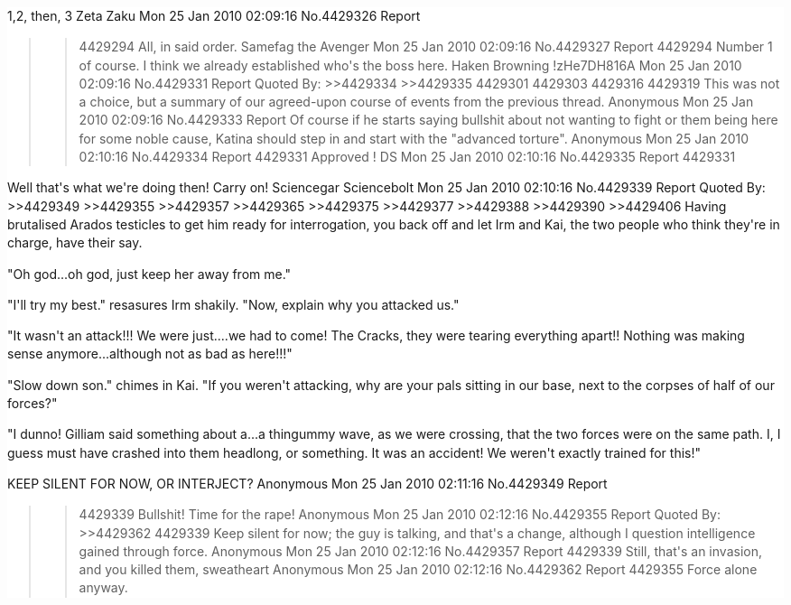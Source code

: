 1,2, then, 3
Zeta Zaku Mon 25 Jan 2010 02:09:16 No.4429326 Report
>>4429294
All, in said order.
Samefag the Avenger Mon 25 Jan 2010 02:09:16 No.4429327 Report
>>4429294
Number 1 of course. I think we already established who's the boss here.
Haken Browning !zHe7DH816A Mon 25 Jan 2010 02:09:16 No.4429331 Report
Quoted By: >>4429334 >>4429335
>>4429301
>>4429303
>>4429316
>>4429319
This was not a choice, but a summary of our agreed-upon course of events from the previous thread.
Anonymous Mon 25 Jan 2010 02:09:16 No.4429333 Report
Of course if he starts saying bullshit about not wanting to fight or them being here for some noble cause, Katina should step in and start with the "advanced torture".
Anonymous Mon 25 Jan 2010 02:10:16 No.4429334 Report
>>4429331
Approved !
DS Mon 25 Jan 2010 02:10:16 No.4429335 Report
>>4429331

Well that's what we're doing then! Carry on!
Sciencegar Sciencebolt Mon 25 Jan 2010 02:10:16 No.4429339 Report
Quoted By: >>4429349 >>4429355 >>4429357 >>4429365 >>4429375 >>4429377 >>4429388 >>4429390 >>4429406
Having brutalised Arados testicles to get him ready for interrogation, you back off and let Irm and Kai, the two people who think they're in charge, have their say.

"Oh god...oh god, just keep her away from me."

"I'll try my best." resasures Irm shakily. "Now, explain why you attacked us."

"It wasn't an attack!!! We were just....we had to come! The Cracks, they were tearing everything apart!! Nothing was making sense anymore...although not as bad as here!!!"

"Slow down son." chimes in Kai. "If you weren't attacking, why are your pals sitting in our base, next to the corpses of half of our forces?"

"I dunno! Gilliam said something about a...a thingummy wave, as we were crossing, that the two forces were on the same path. I, I guess must have crashed into them headlong, or something. It was an accident! We weren't exactly trained for this!"

KEEP SILENT FOR NOW, OR INTERJECT?
Anonymous Mon 25 Jan 2010 02:11:16 No.4429349 Report
>>4429339
Bullshit! Time for the rape!
Anonymous Mon 25 Jan 2010 02:12:16 No.4429355 Report
Quoted By: >>4429362
>>4429339
Keep silent for now; the guy is talking, and that's a change, although I question intelligence gained through force.
Anonymous Mon 25 Jan 2010 02:12:16 No.4429357 Report
>>4429339
Still, that's an invasion, and you killed them, sweatheart
Anonymous Mon 25 Jan 2010 02:12:16 No.4429362 Report
>>4429355
Force alone anyway.
